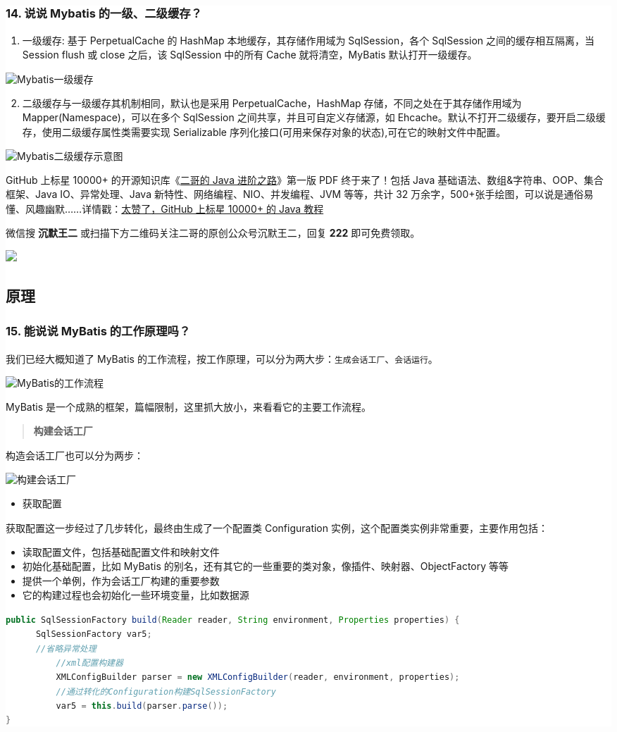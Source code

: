 ### 14. 说说 Mybatis 的一级、二级缓存？

1. 一级缓存: 基于 PerpetualCache 的 HashMap 本地缓存，其存储作用域为 SqlSession，各个 SqlSession 之间的缓存相互隔离，当 Session flush 或 close 之后，该 SqlSession 中的所有 Cache 就将清空，MyBatis 默认打开一级缓存。

![Mybatis一级缓存](https://cdn.tobebetterjavaer.com/tobebetterjavaer/images/sidebar/sanfene/mybatis-54afb458-7dfc-4d48-9a90-4ad1a8739937.png)

2. 二级缓存与一级缓存其机制相同，默认也是采用 PerpetualCache，HashMap 存储，不同之处在于其存储作用域为 Mapper(Namespace)，可以在多个 SqlSession 之间共享，并且可自定义存储源，如 Ehcache。默认不打开二级缓存，要开启二级缓存，使用二级缓存属性类需要实现 Serializable 序列化接口(可用来保存对象的状态),可在它的映射文件中配置。

![Mybatis二级缓存示意图](https://cdn.tobebetterjavaer.com/tobebetterjavaer/images/sidebar/sanfene/mybatis-8dae71da-ffd4-43f5-9ee9-258ea82d216b.png)

GitHub 上标星 10000+ 的开源知识库《[二哥的 Java 进阶之路](https://github.com/itwanger/toBeBetterJavaer)》第一版 PDF 终于来了！包括 Java 基础语法、数组&字符串、OOP、集合框架、Java IO、异常处理、Java 新特性、网络编程、NIO、并发编程、JVM 等等，共计 32 万余字，500+张手绘图，可以说是通俗易懂、风趣幽默……详情戳：[太赞了，GitHub 上标星 10000+ 的 Java 教程](https://javabetter.cn/overview/)

微信搜 **沉默王二** 或扫描下方二维码关注二哥的原创公众号沉默王二，回复 **222** 即可免费领取。

![](https://cdn.tobebetterjavaer.com/tobebetterjavaer/images/gongzhonghao.png)

## 原理

### 15. 能说说 MyBatis 的工作原理吗？

我们已经大概知道了 MyBatis 的工作流程，按工作原理，可以分为两大步：`生成会话工厂`、`会话运行`。

![MyBatis的工作流程](https://cdn.tobebetterjavaer.com/tobebetterjavaer/images/sidebar/sanfene/mybatis-61ac17ef-9eee-48c0-9a2d-545e1d554b13.png)

MyBatis 是一个成熟的框架，篇幅限制，这里抓大放小，来看看它的主要工作流程。

> **构建会话工厂**

构造会话工厂也可以分为两步：

![构建会话工厂](https://cdn.tobebetterjavaer.com/tobebetterjavaer/images/sidebar/sanfene/mybatis-234a4d1b-2d44-4576-9954-26f56162750e.png)

- 获取配置

获取配置这一步经过了几步转化，最终由生成了一个配置类 Configuration 实例，这个配置类实例非常重要，主要作用包括：

- 读取配置文件，包括基础配置文件和映射文件
- 初始化基础配置，比如 MyBatis 的别名，还有其它的一些重要的类对象，像插件、映射器、ObjectFactory 等等
- 提供一个单例，作为会话工厂构建的重要参数
- 它的构建过程也会初始化一些环境变量，比如数据源

```java
public SqlSessionFactory build(Reader reader, String environment, Properties properties) {
      SqlSessionFactory var5;
      //省略异常处理
          //xml配置构建器
          XMLConfigBuilder parser = new XMLConfigBuilder(reader, environment, properties);
          //通过转化的Configuration构建SqlSessionFactory
          var5 = this.build(parser.parse());
}
```
